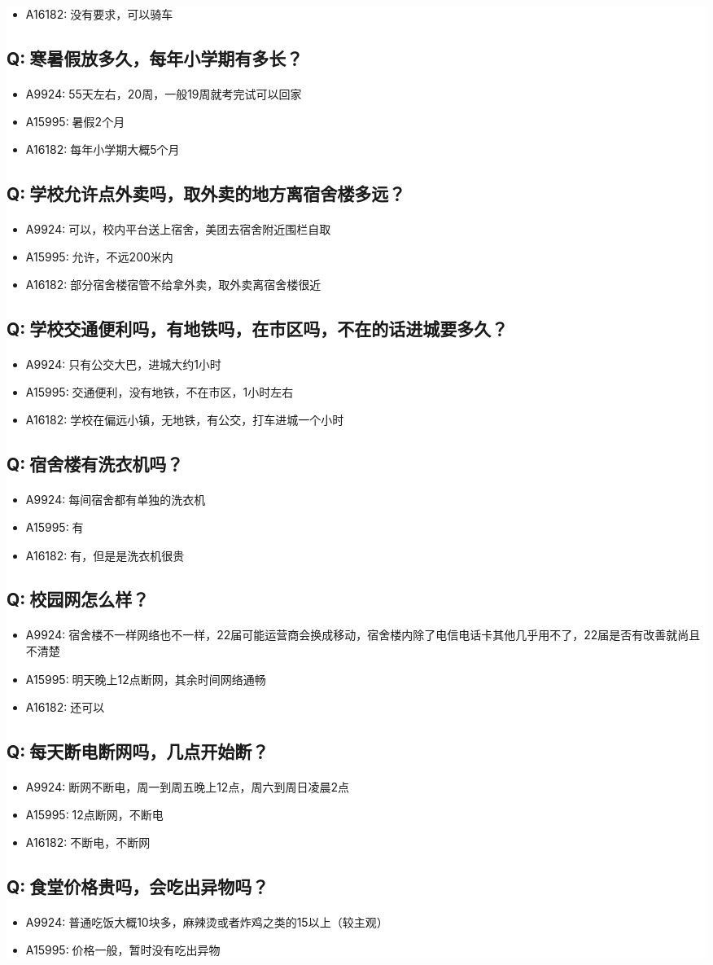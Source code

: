 - A16182: 没有要求，可以骑车

## Q: 寒暑假放多久，每年小学期有多长？

- A9924: 55天左右，20周，一般19周就考完试可以回家

- A15995: 暑假2个月

- A16182: 每年小学期大概5个月

## Q: 学校允许点外卖吗，取外卖的地方离宿舍楼多远？

- A9924: 可以，校内平台送上宿舍，美团去宿舍附近围栏自取

- A15995: 允许，不远200米内

- A16182: 部分宿舍楼宿管不给拿外卖，取外卖离宿舍楼很近

## Q: 学校交通便利吗，有地铁吗，在市区吗，不在的话进城要多久？

- A9924: 只有公交大巴，进城大约1小时

- A15995: 交通便利，没有地铁，不在市区，1小时左右

- A16182: 学校在偏远小镇，无地铁，有公交，打车进城一个小时

## Q: 宿舍楼有洗衣机吗？

- A9924: 每间宿舍都有单独的洗衣机

- A15995: 有

- A16182: 有，但是是洗衣机很贵

## Q: 校园网怎么样？

- A9924: 宿舍楼不一样网络也不一样，22届可能运营商会换成移动，宿舍楼内除了电信电话卡其他几乎用不了，22届是否有改善就尚且不清楚

- A15995: 明天晚上12点断网，其余时间网络通畅

- A16182: 还可以

## Q: 每天断电断网吗，几点开始断？

- A9924: 断网不断电，周一到周五晚上12点，周六到周日凌晨2点

- A15995: 12点断网，不断电

- A16182: 不断电，不断网

## Q: 食堂价格贵吗，会吃出异物吗？

- A9924: 普通吃饭大概10块多，麻辣烫或者炸鸡之类的15以上（较主观）

- A15995: 价格一般，暂时没有吃出异物
